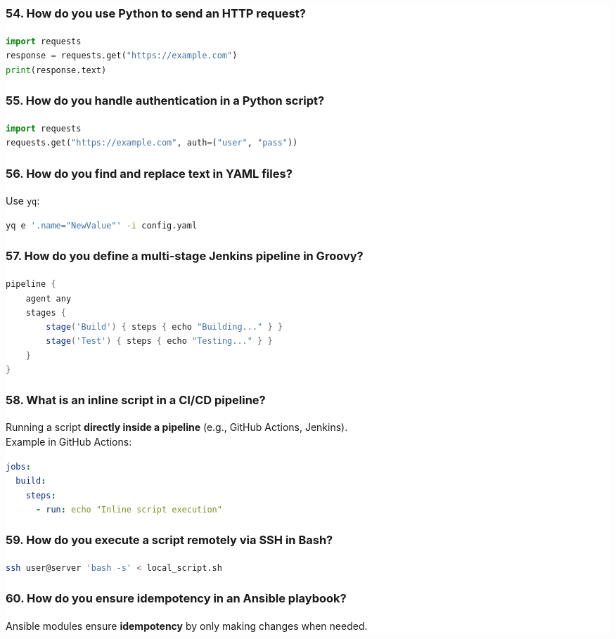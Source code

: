 ### **54. How do you use Python to send an HTTP request?**  

```python
import requests
response = requests.get("https://example.com")
print(response.text)
```

### **55. How do you handle authentication in a Python script?**  

```python
import requests
requests.get("https://example.com", auth=("user", "pass"))
```

### **56. How do you find and replace text in YAML files?**  

Use `yq`:  

```bash
yq e '.name="NewValue"' -i config.yaml
```

### **57. How do you define a multi-stage Jenkins pipeline in Groovy?**  

```groovy
pipeline {
    agent any
    stages {
        stage('Build') { steps { echo "Building..." } }
        stage('Test') { steps { echo "Testing..." } }
    }
}
```

### **58. What is an inline script in a CI/CD pipeline?**  

Running a script **directly inside a pipeline** (e.g., GitHub Actions, Jenkins).  
Example in GitHub Actions:  

```yaml
jobs:
  build:
    steps:
      - run: echo "Inline script execution"
```

### **59. How do you execute a script remotely via SSH in Bash?**  

```bash
ssh user@server 'bash -s' < local_script.sh
```

### **60. How do you ensure idempotency in an Ansible playbook?**  

Ansible modules ensure **idempotency** by only making changes when needed.  








